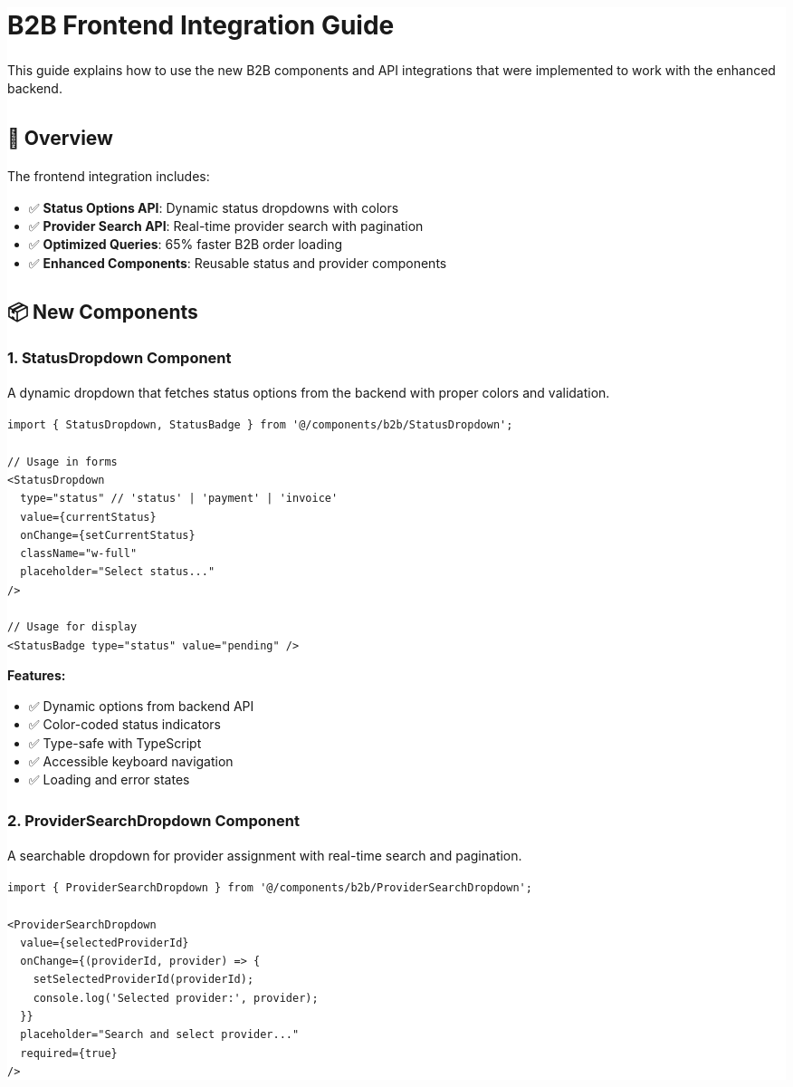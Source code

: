 # B2B Frontend Integration Guide

This guide explains how to use the new B2B components and API integrations that were implemented to work with the enhanced backend.

## 🎯 Overview

The frontend integration includes:
- ✅ **Status Options API**: Dynamic status dropdowns with colors
- ✅ **Provider Search API**: Real-time provider search with pagination
- ✅ **Optimized Queries**: 65% faster B2B order loading
- ✅ **Enhanced Components**: Reusable status and provider components

## 📦 New Components

### 1. StatusDropdown Component

A dynamic dropdown that fetches status options from the backend with proper colors and validation.

```tsx
import { StatusDropdown, StatusBadge } from '@/components/b2b/StatusDropdown';

// Usage in forms
<StatusDropdown
  type="status" // 'status' | 'payment' | 'invoice'
  value={currentStatus}
  onChange={setCurrentStatus}
  className="w-full"
  placeholder="Select status..."
/>

// Usage for display
<StatusBadge type="status" value="pending" />
```

**Features:**
- ✅ Dynamic options from backend API
- ✅ Color-coded status indicators
- ✅ Type-safe with TypeScript
- ✅ Accessible keyboard navigation
- ✅ Loading and error states

### 2. ProviderSearchDropdown Component

A searchable dropdown for provider assignment with real-time search and pagination.

```tsx
import { ProviderSearchDropdown } from '@/components/b2b/ProviderSearchDropdown';

<ProviderSearchDropdown
  value={selectedProviderId}
  onChange={(providerId, provider) => {
    setSelectedProviderId(providerId);
    console.log('Selected provider:', provider);
  }}
  placeholder="Search and select provider..."
  required={true}
/>
```
